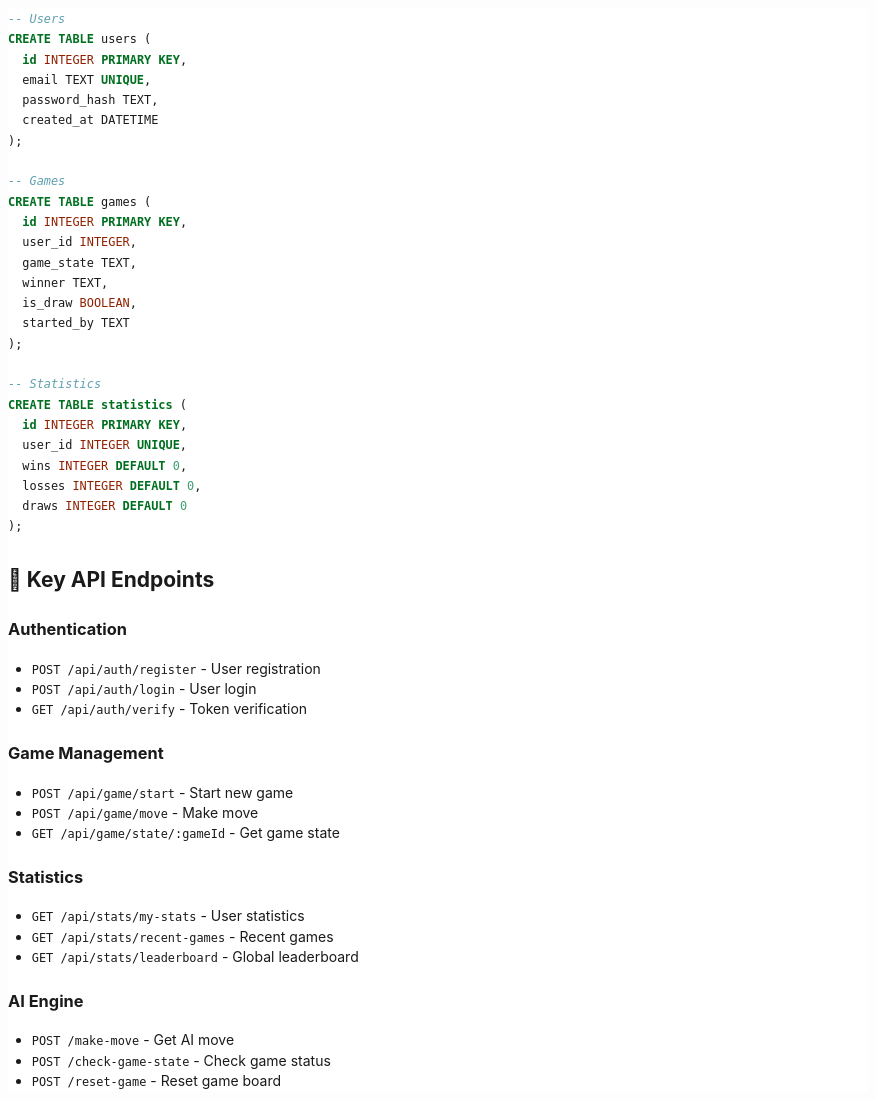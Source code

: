 ```sql
-- Users
CREATE TABLE users (
  id INTEGER PRIMARY KEY,
  email TEXT UNIQUE,
  password_hash TEXT,
  created_at DATETIME
);

-- Games
CREATE TABLE games (
  id INTEGER PRIMARY KEY,
  user_id INTEGER,
  game_state TEXT,
  winner TEXT,
  is_draw BOOLEAN,
  started_by TEXT
);

-- Statistics
CREATE TABLE statistics (
  id INTEGER PRIMARY KEY,
  user_id INTEGER UNIQUE,
  wins INTEGER DEFAULT 0,
  losses INTEGER DEFAULT 0,
  draws INTEGER DEFAULT 0
);
```

## 🔑 Key API Endpoints

### Authentication
- `POST /api/auth/register` - User registration
- `POST /api/auth/login` - User login
- `GET /api/auth/verify` - Token verification

### Game Management
- `POST /api/game/start` - Start new game
- `POST /api/game/move` - Make move
- `GET /api/game/state/:gameId` - Get game state

### Statistics
- `GET /api/stats/my-stats` - User statistics
- `GET /api/stats/recent-games` - Recent games
- `GET /api/stats/leaderboard` - Global leaderboard

### AI Engine
- `POST /make-move` - Get AI move
- `POST /check-game-state` - Check game status
- `POST /reset-game` - Reset game board
